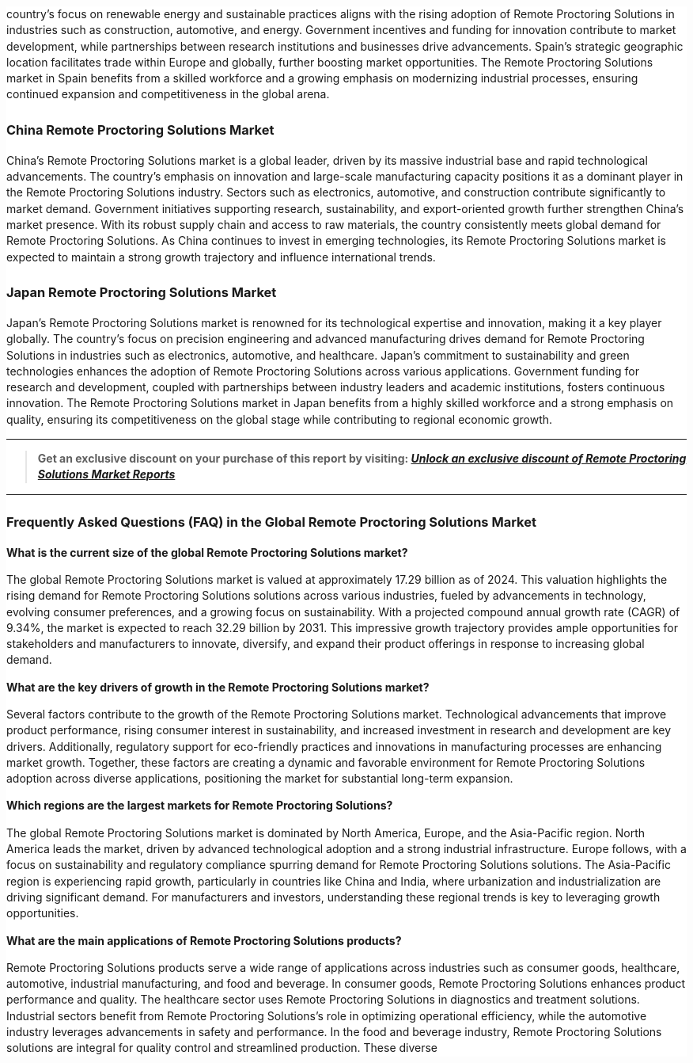 country&rsquo;s focus on renewable energy and sustainable practices aligns with the rising adoption of Remote Proctoring Solutions in industries such as construction, automotive, and energy. Government incentives and funding for innovation contribute to market development, while partnerships between research institutions and businesses drive advancements. Spain&rsquo;s strategic geographic location facilitates trade within Europe and globally, further boosting market opportunities. The Remote Proctoring Solutions market in Spain benefits from a skilled workforce and a growing emphasis on modernizing industrial processes, ensuring continued expansion and competitiveness in the global arena.</p><h3>China Remote Proctoring Solutions Market</h3><p>China&rsquo;s Remote Proctoring Solutions market is a global leader, driven by its massive industrial base and rapid technological advancements. The country&rsquo;s emphasis on innovation and large-scale manufacturing capacity positions it as a dominant player in the Remote Proctoring Solutions industry. Sectors such as electronics, automotive, and construction contribute significantly to market demand. Government initiatives supporting research, sustainability, and export-oriented growth further strengthen China&rsquo;s market presence. With its robust supply chain and access to raw materials, the country consistently meets global demand for Remote Proctoring Solutions. As China continues to invest in emerging technologies, its Remote Proctoring Solutions market is expected to maintain a strong growth trajectory and influence international trends.</p><h3>Japan Remote Proctoring Solutions Market</h3><p>Japan&rsquo;s Remote Proctoring Solutions market is renowned for its technological expertise and innovation, making it a key player globally. The country&rsquo;s focus on precision engineering and advanced manufacturing drives demand for Remote Proctoring Solutions in industries such as electronics, automotive, and healthcare. Japan&rsquo;s commitment to sustainability and green technologies enhances the adoption of Remote Proctoring Solutions across various applications. Government funding for research and development, coupled with partnerships between industry leaders and academic institutions, fosters continuous innovation. The Remote Proctoring Solutions market in Japan benefits from a highly skilled workforce and a strong emphasis on quality, ensuring its competitiveness on the global stage while contributing to regional economic growth.</p><hr /><blockquote><p><strong>Get an exclusive discount on your purchase of this report by visiting: <em><a href="://marketresearchpulse.com/ask-for-discount/32408?utm_source=Github&amp;utm_medium=021">Unlock an exclusive discount of Remote Proctoring Solutions Market Reports</a></em>&nbsp;</strong></p></blockquote><hr /><h3>Frequently Asked Questions (FAQ) in the Global Remote Proctoring Solutions Market</h3><p><strong>What is the current size of the global Remote Proctoring Solutions market?</strong></p><p>The global Remote Proctoring Solutions market is valued at approximately 17.29 billion as of 2024. This valuation highlights the rising demand for Remote Proctoring Solutions solutions across various industries, fueled by advancements in technology, evolving consumer preferences, and a growing focus on sustainability. With a projected compound annual growth rate (CAGR) of 9.34%, the market is expected to reach 32.29 billion by 2031. This impressive growth trajectory provides ample opportunities for stakeholders and manufacturers to innovate, diversify, and expand their product offerings in response to increasing global demand.</p><p><strong>What are the key drivers of growth in the Remote Proctoring Solutions market?</strong></p><p>Several factors contribute to the growth of the Remote Proctoring Solutions market. Technological advancements that improve product performance, rising consumer interest in sustainability, and increased investment in research and development are key drivers. Additionally, regulatory support for eco-friendly practices and innovations in manufacturing processes are enhancing market growth. Together, these factors are creating a dynamic and favorable environment for Remote Proctoring Solutions adoption across diverse applications, positioning the market for substantial long-term expansion.</p><p><strong>Which regions are the largest markets for Remote Proctoring Solutions?</strong></p><p>The global Remote Proctoring Solutions market is dominated by North America, Europe, and the Asia-Pacific region. North America leads the market, driven by advanced technological adoption and a strong industrial infrastructure. Europe follows, with a focus on sustainability and regulatory compliance spurring demand for Remote Proctoring Solutions solutions. The Asia-Pacific region is experiencing rapid growth, particularly in countries like China and India, where urbanization and industrialization are driving significant demand. For manufacturers and investors, understanding these regional trends is key to leveraging growth opportunities.</p><p><strong>What are the main applications of Remote Proctoring Solutions products?</strong></p><p>Remote Proctoring Solutions products serve a wide range of applications across industries such as consumer goods, healthcare, automotive, industrial manufacturing, and food and beverage. In consumer goods, Remote Proctoring Solutions enhances product performance and quality. The healthcare sector uses Remote Proctoring Solutions in diagnostics and treatment solutions. Industrial sectors benefit from Remote Proctoring Solutions&rsquo;s role in optimizing operational efficiency, while the automotive industry leverages advancements in safety and performance. In the food and beverage industry, Remote Proctoring Solutions solutions are integral for quality control and streamlined production. These diverse